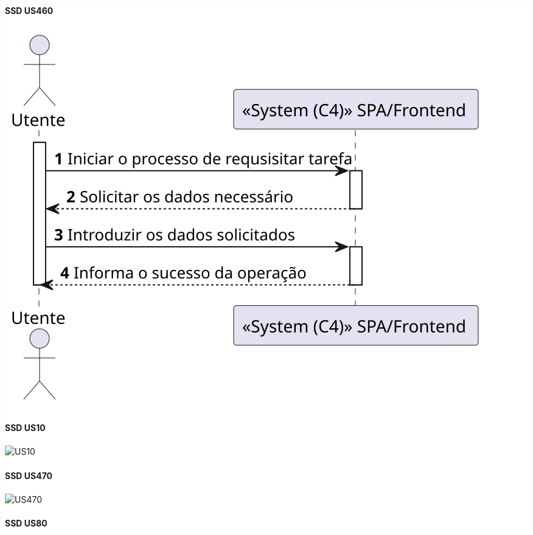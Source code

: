 
#### SSD US460
![US460](diagramas/nivel1/US460/US460.svg)

#### SSD US10
![US10](diagramas/nivel1/US10_SSD.svg)

#### SSD US470
![US470](diagramas/nivel1/US470_SSD.svg)

#### SSD US80